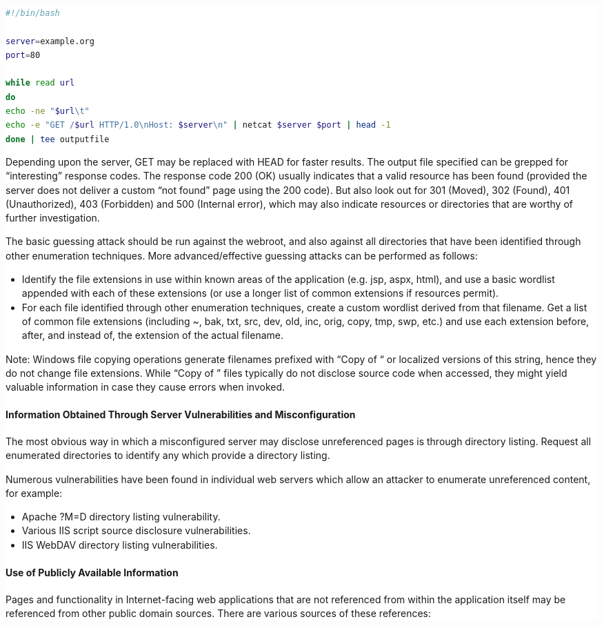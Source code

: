 ```bash
#!/bin/bash

server=example.org
port=80

while read url
do
echo -ne "$url\t"
echo -e "GET /$url HTTP/1.0\nHost: $server\n" | netcat $server $port | head -1
done | tee outputfile
```

Depending upon the server, GET may be replaced with HEAD for faster results. The output file specified can be grepped for “interesting” response codes. The response code 200 (OK) usually indicates that a valid resource has been found (provided the server does not deliver a custom “not found” page using the 200 code). But also look out for 301 (Moved), 302 (Found), 401 (Unauthorized), 403 (Forbidden) and 500 (Internal error), which may also indicate resources or directories that are worthy of further investigation.

The basic guessing attack should be run against the webroot, and also against all directories that have been identified through other enumeration techniques. More advanced/effective guessing attacks can be performed as follows:

- Identify the file extensions in use within known areas of the application (e.g. jsp, aspx, html), and use a basic wordlist appended with each of these extensions (or use a longer list of common extensions if resources permit).
- For each file identified through other enumeration techniques, create a custom wordlist derived from that filename. Get a list of common file extensions (including ~, bak, txt, src, dev, old, inc, orig, copy, tmp, swp, etc.) and use each extension before, after, and instead of, the extension of the actual filename.

Note: Windows file copying operations generate filenames prefixed with “Copy of “ or localized versions of this string, hence they do not change file extensions. While “Copy of ” files typically do not disclose source code when accessed, they might yield valuable information in case they cause errors when invoked.

#### Information Obtained Through Server Vulnerabilities and Misconfiguration

The most obvious way in which a misconfigured server may disclose unreferenced pages is through directory listing. Request all enumerated directories to identify any which provide a directory listing.

Numerous vulnerabilities have been found in individual web servers which allow an attacker to enumerate unreferenced content, for example:

- Apache ?M=D directory listing vulnerability.
- Various IIS script source disclosure vulnerabilities.
- IIS WebDAV directory listing vulnerabilities.

#### Use of Publicly Available Information

Pages and functionality in Internet-facing web applications that are not referenced from within the application itself may be referenced from other public domain sources. There are various sources of these references:
